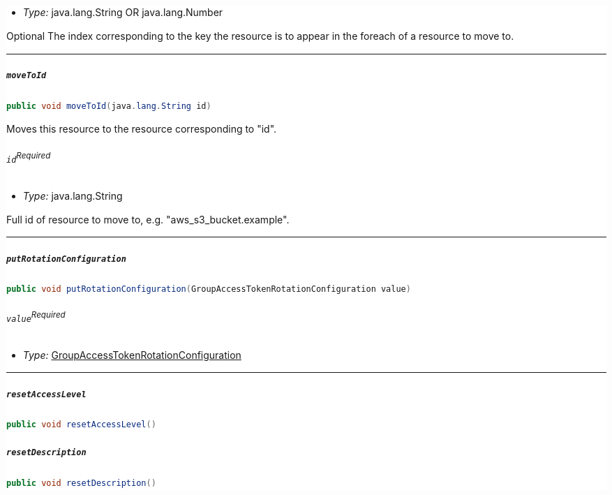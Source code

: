 - *Type:* java.lang.String OR java.lang.Number

Optional The index corresponding to the key the resource is to appear in the foreach of a resource to move to.

---

##### `moveToId` <a name="moveToId" id="@cdktf/provider-gitlab.groupAccessToken.GroupAccessToken.moveToId"></a>

```java
public void moveToId(java.lang.String id)
```

Moves this resource to the resource corresponding to "id".

###### `id`<sup>Required</sup> <a name="id" id="@cdktf/provider-gitlab.groupAccessToken.GroupAccessToken.moveToId.parameter.id"></a>

- *Type:* java.lang.String

Full id of resource to move to, e.g. "aws_s3_bucket.example".

---

##### `putRotationConfiguration` <a name="putRotationConfiguration" id="@cdktf/provider-gitlab.groupAccessToken.GroupAccessToken.putRotationConfiguration"></a>

```java
public void putRotationConfiguration(GroupAccessTokenRotationConfiguration value)
```

###### `value`<sup>Required</sup> <a name="value" id="@cdktf/provider-gitlab.groupAccessToken.GroupAccessToken.putRotationConfiguration.parameter.value"></a>

- *Type:* <a href="#@cdktf/provider-gitlab.groupAccessToken.GroupAccessTokenRotationConfiguration">GroupAccessTokenRotationConfiguration</a>

---

##### `resetAccessLevel` <a name="resetAccessLevel" id="@cdktf/provider-gitlab.groupAccessToken.GroupAccessToken.resetAccessLevel"></a>

```java
public void resetAccessLevel()
```

##### `resetDescription` <a name="resetDescription" id="@cdktf/provider-gitlab.groupAccessToken.GroupAccessToken.resetDescription"></a>

```java
public void resetDescription()
```
